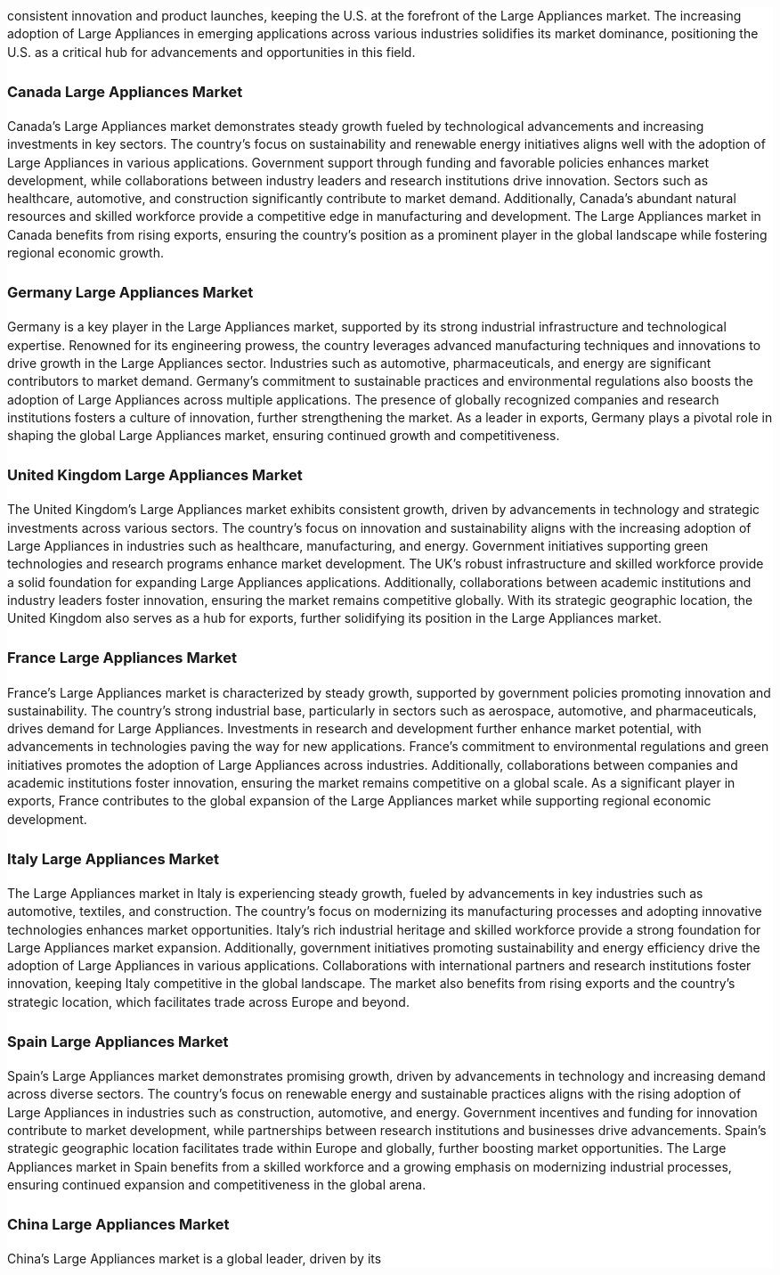 consistent innovation and product launches, keeping the U.S. at the forefront of the Large Appliances market. The increasing adoption of Large Appliances in emerging applications across various industries solidifies its market dominance, positioning the U.S. as a critical hub for advancements and opportunities in this field.</p><h3>Canada Large Appliances Market</h3><p>Canada&rsquo;s Large Appliances market demonstrates steady growth fueled by technological advancements and increasing investments in key sectors. The country&rsquo;s focus on sustainability and renewable energy initiatives aligns well with the adoption of Large Appliances in various applications. Government support through funding and favorable policies enhances market development, while collaborations between industry leaders and research institutions drive innovation. Sectors such as healthcare, automotive, and construction significantly contribute to market demand. Additionally, Canada&rsquo;s abundant natural resources and skilled workforce provide a competitive edge in manufacturing and development. The Large Appliances market in Canada benefits from rising exports, ensuring the country&rsquo;s position as a prominent player in the global landscape while fostering regional economic growth.</p><h3>Germany Large Appliances Market</h3><p>Germany is a key player in the Large Appliances market, supported by its strong industrial infrastructure and technological expertise. Renowned for its engineering prowess, the country leverages advanced manufacturing techniques and innovations to drive growth in the Large Appliances sector. Industries such as automotive, pharmaceuticals, and energy are significant contributors to market demand. Germany&rsquo;s commitment to sustainable practices and environmental regulations also boosts the adoption of Large Appliances across multiple applications. The presence of globally recognized companies and research institutions fosters a culture of innovation, further strengthening the market. As a leader in exports, Germany plays a pivotal role in shaping the global Large Appliances market, ensuring continued growth and competitiveness.</p><h3>United Kingdom Large Appliances Market</h3><p>The United Kingdom&rsquo;s Large Appliances market exhibits consistent growth, driven by advancements in technology and strategic investments across various sectors. The country&rsquo;s focus on innovation and sustainability aligns with the increasing adoption of Large Appliances in industries such as healthcare, manufacturing, and energy. Government initiatives supporting green technologies and research programs enhance market development. The UK&rsquo;s robust infrastructure and skilled workforce provide a solid foundation for expanding Large Appliances applications. Additionally, collaborations between academic institutions and industry leaders foster innovation, ensuring the market remains competitive globally. With its strategic geographic location, the United Kingdom also serves as a hub for exports, further solidifying its position in the Large Appliances market.</p><h3>France Large Appliances Market</h3><p>France&rsquo;s Large Appliances market is characterized by steady growth, supported by government policies promoting innovation and sustainability. The country&rsquo;s strong industrial base, particularly in sectors such as aerospace, automotive, and pharmaceuticals, drives demand for Large Appliances. Investments in research and development further enhance market potential, with advancements in technologies paving the way for new applications. France&rsquo;s commitment to environmental regulations and green initiatives promotes the adoption of Large Appliances across industries. Additionally, collaborations between companies and academic institutions foster innovation, ensuring the market remains competitive on a global scale. As a significant player in exports, France contributes to the global expansion of the Large Appliances market while supporting regional economic development.</p><h3>Italy Large Appliances Market</h3><p>The Large Appliances market in Italy is experiencing steady growth, fueled by advancements in key industries such as automotive, textiles, and construction. The country&rsquo;s focus on modernizing its manufacturing processes and adopting innovative technologies enhances market opportunities. Italy&rsquo;s rich industrial heritage and skilled workforce provide a strong foundation for Large Appliances market expansion. Additionally, government initiatives promoting sustainability and energy efficiency drive the adoption of Large Appliances in various applications. Collaborations with international partners and research institutions foster innovation, keeping Italy competitive in the global landscape. The market also benefits from rising exports and the country&rsquo;s strategic location, which facilitates trade across Europe and beyond.</p><h3>Spain Large Appliances Market</h3><p>Spain&rsquo;s Large Appliances market demonstrates promising growth, driven by advancements in technology and increasing demand across diverse sectors. The country&rsquo;s focus on renewable energy and sustainable practices aligns with the rising adoption of Large Appliances in industries such as construction, automotive, and energy. Government incentives and funding for innovation contribute to market development, while partnerships between research institutions and businesses drive advancements. Spain&rsquo;s strategic geographic location facilitates trade within Europe and globally, further boosting market opportunities. The Large Appliances market in Spain benefits from a skilled workforce and a growing emphasis on modernizing industrial processes, ensuring continued expansion and competitiveness in the global arena.</p><h3>China Large Appliances Market</h3><p>China&rsquo;s Large Appliances market is a global leader, driven by its